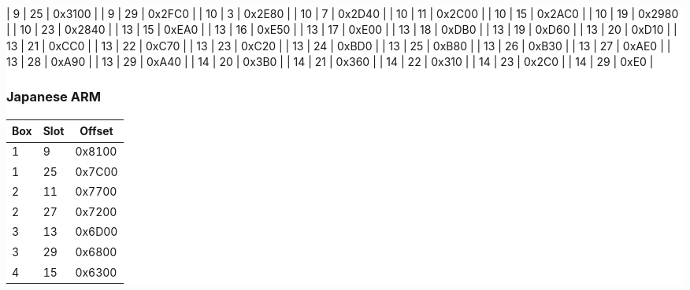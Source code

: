 |     9 |     25 | 0x3100   |
|     9 |     29 | 0x2FC0   |
|    10 |      3 | 0x2E80   |
|    10 |      7 | 0x2D40   |
|    10 |     11 | 0x2C00   |
|    10 |     15 | 0x2AC0   |
|    10 |     19 | 0x2980   |
|    10 |     23 | 0x2840   |
|    13 |     15 | 0xEA0    |
|    13 |     16 | 0xE50    |
|    13 |     17 | 0xE00    |
|    13 |     18 | 0xDB0    |
|    13 |     19 | 0xD60    |
|    13 |     20 | 0xD10    |
|    13 |     21 | 0xCC0    |
|    13 |     22 | 0xC70    |
|    13 |     23 | 0xC20    |
|    13 |     24 | 0xBD0    |
|    13 |     25 | 0xB80    |
|    13 |     26 | 0xB30    |
|    13 |     27 | 0xAE0    |
|    13 |     28 | 0xA90    |
|    13 |     29 | 0xA40    |
|    14 |     20 | 0x3B0    |
|    14 |     21 | 0x360    |
|    14 |     22 | 0x310    |
|    14 |     23 | 0x2C0    |
|    14 |     29 | 0xE0     |

### Japanese ARM
|   Box |   Slot | Offset   |
|-------|--------|----------|
|     1 |      9 | 0x8100   |
|     1 |     25 | 0x7C00   |
|     2 |     11 | 0x7700   |
|     2 |     27 | 0x7200   |
|     3 |     13 | 0x6D00   |
|     3 |     29 | 0x6800   |
|     4 |     15 | 0x6300   |